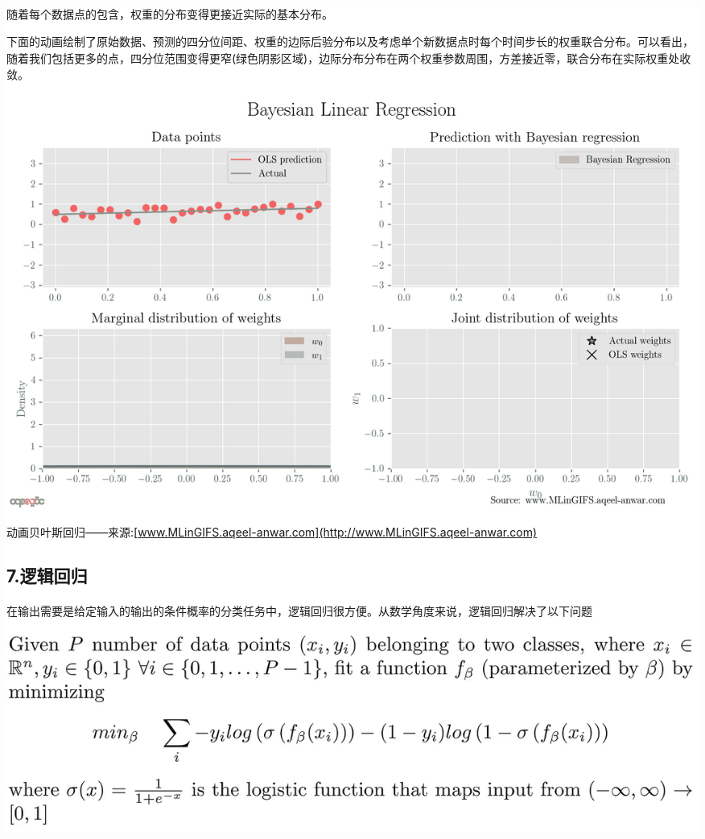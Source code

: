 随着每个数据点的包含，权重的分布变得更接近实际的基本分布。

下面的动画绘制了原始数据、预测的四分位间距、权重的边际后验分布以及考虑单个新数据点时每个时间步长的权重联合分布。可以看出，随着我们包括更多的点，四分位范围变得更窄(绿色阴影区域)，边际分布分布在两个权重参数周围，方差接近零，联合分布在实际权重处收敛。

![](img/f09632ef61d8645ae807c36ce35d8e53.png)

动画贝叶斯回归——来源:[www.MLinGIFS.aqeel-anwar.com](http://www.MLinGIFS.aqeel-anwar.com)

## 7.逻辑回归

在输出需要是给定输入的输出的条件概率的分类任务中，逻辑回归很方便。从数学角度来说，逻辑回归解决了以下问题

![](img/fc9de6947a38941bd0e0e5b3bfb21f59.png)
